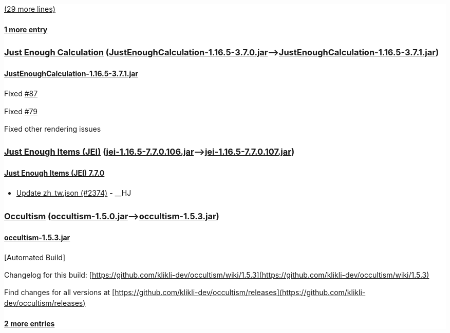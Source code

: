 [(29 more lines)](https://www.curseforge.com/minecraft/mc-mods/journeymap/files/3373817)

#### [1 more entry](https://www.curseforge.com/minecraft/mc-mods/journeymap/files/all)

### [Just Enough Calculation](https://www.curseforge.com/minecraft/mc-mods/just-enough-calculation) ([JustEnoughCalculation-1.16.5-3.7.0.jar](https://www.curseforge.com/minecraft/mc-mods/just-enough-calculation/files/3354096)⟶[JustEnoughCalculation-1.16.5-3.7.1.jar](https://www.curseforge.com/minecraft/mc-mods/just-enough-calculation/files/3366373))

#### [JustEnoughCalculation-1.16.5-3.7.1.jar](https://www.curseforge.com/minecraft/mc-mods/just-enough-calculation/files/3366373)

Fixed [#87](https://github.com/Towdium/JustEnoughCalculation/issues/87)

Fixed [#79](https://github.com/Towdium/JustEnoughCalculation/issues/79)

Fixed other rendering issues

### [Just Enough Items (JEI)](https://www.curseforge.com/minecraft/mc-mods/jei) ([jei-1.16.5-7.7.0.106.jar](https://www.curseforge.com/minecraft/mc-mods/jei/files/3345971)⟶[jei-1.16.5-7.7.0.107.jar](https://www.curseforge.com/minecraft/mc-mods/jei/files/3373521))

#### [Just Enough Items (JEI) 7.7.0](https://www.curseforge.com/minecraft/mc-mods/jei/files/3373521)

* [Update zh_tw.json (#2374)](https://github.com/mezz/JustEnoughItems/commit/6b7944d7da0ab4c6e6bf5ff706fb361b590e1a6f) - __HJ

### [Occultism](https://www.curseforge.com/minecraft/mc-mods/occultism) ([occultism-1.5.0.jar](https://www.curseforge.com/minecraft/mc-mods/occultism/files/3365534)⟶[occultism-1.5.3.jar](https://www.curseforge.com/minecraft/mc-mods/occultism/files/3373996))

#### [occultism-1.5.3.jar](https://www.curseforge.com/minecraft/mc-mods/occultism/files/3373996)

[Automated Build]

Changelog for this build: [https://github.com/klikli-dev/occultism/wiki/1.5.3](https://github.com/klikli-dev/occultism/wiki/1.5.3)

Find changes for all versions at [https://github.com/klikli-dev/occultism/releases](https://github.com/klikli-dev/occultism/releases)

#### [2 more entries](https://www.curseforge.com/minecraft/mc-mods/occultism/files/all)
